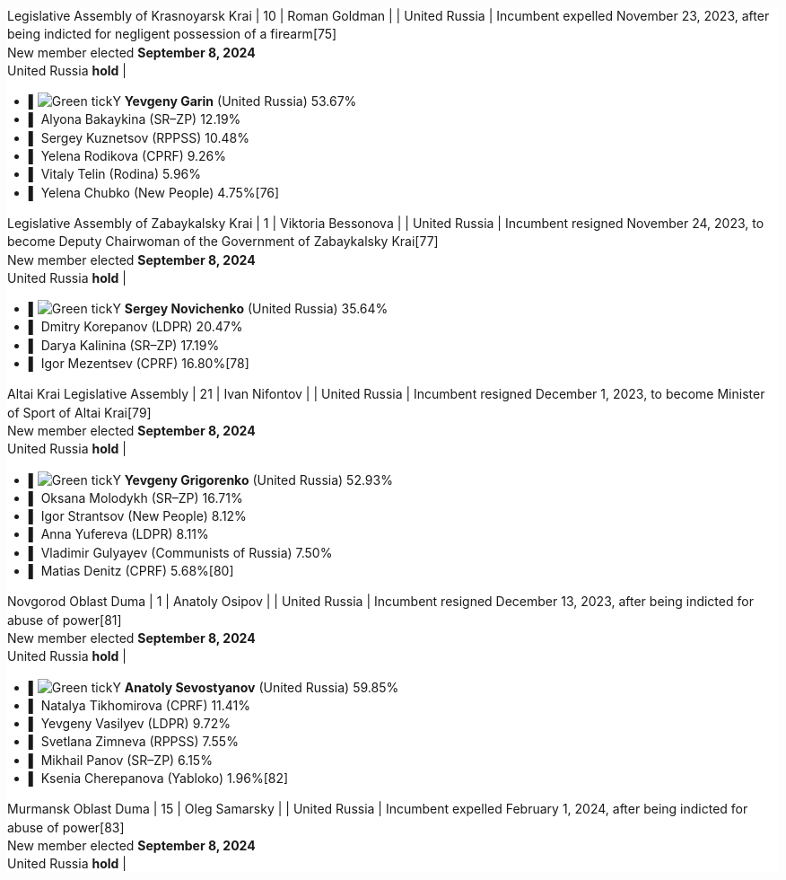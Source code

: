  
Legislative Assembly of Krasnoyarsk Krai | 10  | Roman Goldman  |  | United Russia | Incumbent expelled November 23, 2023, after being indicted for negligent possession of a firearm[75]  
New member elected **September 8, 2024**  
United Russia **hold** | 

  * ▌![Green tick](//upload.wikimedia.org/wikipedia/commons/thumb/0/03/Green_check.svg/13px-Green_check.svg.png)Y **Yevgeny Garin** (United Russia) 53.67%
  * ▌ Alyona Bakaykina (SR–ZP) 12.19%
  * ▌ Sergey Kuznetsov (RPPSS) 10.48%
  * ▌ Yelena Rodikova (CPRF) 9.26%
  * ▌ Vitaly Telin (Rodina) 5.96%
  * ▌ Yelena Chubko (New People) 4.75%[76]

  
Legislative Assembly of Zabaykalsky Krai | 1  | Viktoria Bessonova  |  | United Russia | Incumbent resigned November 24, 2023, to become Deputy Chairwoman of the Government of Zabaykalsky Krai[77]  
New member elected **September 8, 2024**  
United Russia **hold** | 

  * ▌![Green tick](//upload.wikimedia.org/wikipedia/commons/thumb/0/03/Green_check.svg/13px-Green_check.svg.png)Y **Sergey Novichenko** (United Russia) 35.64%
  * ▌ Dmitry Korepanov (LDPR) 20.47%
  * ▌ Darya Kalinina (SR–ZP) 17.19%
  * ▌ Igor Mezentsev (CPRF) 16.80%[78]

  
Altai Krai Legislative Assembly | 21  | Ivan Nifontov |  | United Russia | Incumbent resigned December 1, 2023, to become Minister of Sport of Altai Krai[79]  
New member elected **September 8, 2024**  
United Russia **hold** | 

  * ▌![Green tick](//upload.wikimedia.org/wikipedia/commons/thumb/0/03/Green_check.svg/13px-Green_check.svg.png)Y **Yevgeny Grigorenko** (United Russia) 52.93%
  * ▌ Oksana Molodykh (SR–ZP) 16.71%
  * ▌ Igor Strantsov (New People) 8.12%
  * ▌ Anna Yufereva (LDPR) 8.11%
  * ▌ Vladimir Gulyayev (Communists of Russia) 7.50%
  * ▌ Matias Denitz (CPRF) 5.68%[80]

  
Novgorod Oblast Duma | 1  | Anatoly Osipov  |  | United Russia | Incumbent resigned December 13, 2023, after being indicted for abuse of power[81]  
New member elected **September 8, 2024**  
United Russia **hold** | 

  * ▌![Green tick](//upload.wikimedia.org/wikipedia/commons/thumb/0/03/Green_check.svg/13px-Green_check.svg.png)Y **Anatoly Sevostyanov** (United Russia) 59.85%
  * ▌ Natalya Tikhomirova (CPRF) 11.41%
  * ▌ Yevgeny Vasilyev (LDPR) 9.72%
  * ▌ Svetlana Zimneva (RPPSS) 7.55%
  * ▌ Mikhail Panov (SR–ZP) 6.15%
  * ▌ Ksenia Cherepanova (Yabloko) 1.96%[82]

  
Murmansk Oblast Duma | 15  | Oleg Samarsky  |  | United Russia | Incumbent expelled February 1, 2024, after being indicted for abuse of power[83]  
New member elected **September 8, 2024**  
United Russia **hold** | 

